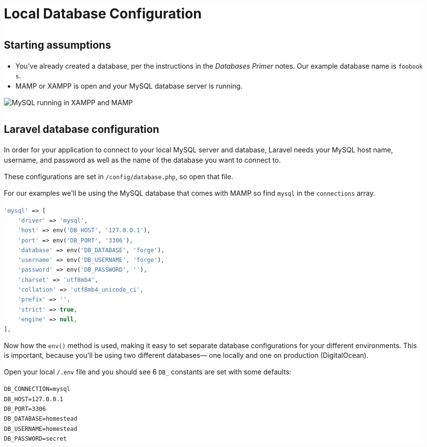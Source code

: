 # Local Database Configuration

## Starting assumptions
+ You've already created a database, per the instructions in the *Databases Primer* notes. Our example database name is `foobooks`.
+ MAMP or XAMPP is open and your MySQL database server is running.

<img src='http://making-the-internet.s3.amazonaws.com/mysql-running-in-xampp-and-mamp@2x.png' style='max-width:921px; width:100%' alt='MySQL running in XAMPP and MAMP'>






## Laravel database configuration
In order for your application to connect to your local MySQL server and database, Laravel needs your MySQL host name, username, and password as well as the name of the database you want to connect to.

These configurations are set in `/config/database.php`, so open that file.

For our examples we'll be using the MySQL database that comes with MAMP so find `mysql` in the `connections` array.

```php
'mysql' => [
    'driver' => 'mysql',
    'host' => env('DB_HOST', '127.0.0.1'),
    'port' => env('DB_PORT', '3306'),
    'database' => env('DB_DATABASE', 'forge'),
    'username' => env('DB_USERNAME', 'forge'),
    'password' => env('DB_PASSWORD', ''),
    'charset' => 'utf8mb4',
    'collation' => 'utf8mb4_unicode_ci',
    'prefix' => '',
    'strict' => true,
    'engine' => null,
],
```

Now how the `env()` method is used, making it easy to set separate database configurations for your different environments. This is important, because you'll be using two different databases&mdash; one locally and one on production (DigitalOcean).

Open your local `/.env` file and you should see 6 `DB_` constants are set with some defaults:

```
DB_CONNECTION=mysql
DB_HOST=127.0.0.1
DB_PORT=3306
DB_DATABASE=homestead
DB_USERNAME=homestead
DB_PASSWORD=secret
```
